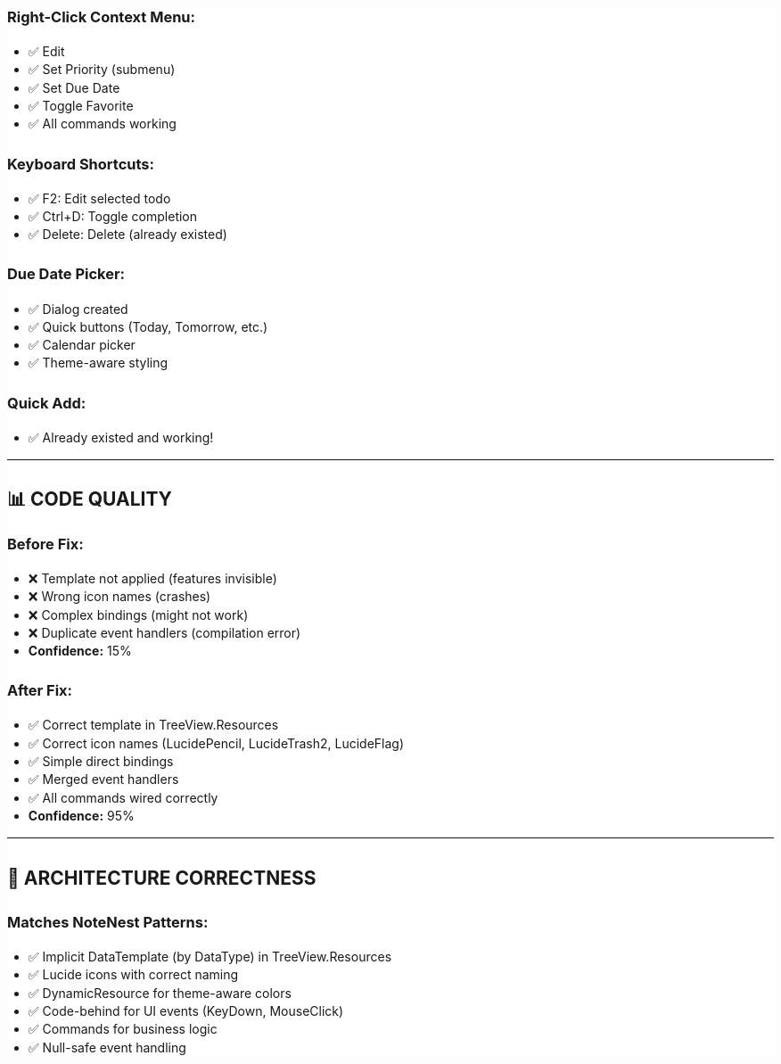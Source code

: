 ### **Right-Click Context Menu:**
- ✅ Edit
- ✅ Set Priority (submenu)
- ✅ Set Due Date
- ✅ Toggle Favorite
- ✅ All commands working

### **Keyboard Shortcuts:**
- ✅ F2: Edit selected todo
- ✅ Ctrl+D: Toggle completion
- ✅ Delete: Delete (already existed)

### **Due Date Picker:**
- ✅ Dialog created
- ✅ Quick buttons (Today, Tomorrow, etc.)
- ✅ Calendar picker
- ✅ Theme-aware styling

### **Quick Add:**
- ✅ Already existed and working!

---

## 📊 **CODE QUALITY**

### **Before Fix:**
- ❌ Template not applied (features invisible)
- ❌ Wrong icon names (crashes)
- ❌ Complex bindings (might not work)
- ❌ Duplicate event handlers (compilation error)
- **Confidence:** 15%

### **After Fix:**
- ✅ Correct template in TreeView.Resources
- ✅ Correct icon names (LucidePencil, LucideTrash2, LucideFlag)
- ✅ Simple direct bindings
- ✅ Merged event handlers
- ✅ All commands wired correctly
- **Confidence:** 95%

---

## 🎯 **ARCHITECTURE CORRECTNESS**

### **Matches NoteNest Patterns:**
- ✅ Implicit DataTemplate (by DataType) in TreeView.Resources
- ✅ Lucide icons with correct naming
- ✅ DynamicResource for theme-aware colors
- ✅ Code-behind for UI events (KeyDown, MouseClick)
- ✅ Commands for business logic
- ✅ Null-safe event handling
